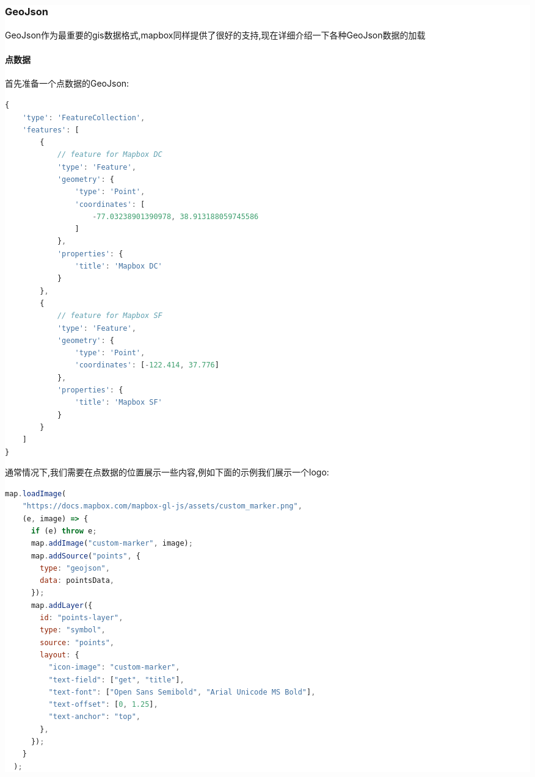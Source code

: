 ### GeoJson

GeoJson作为最重要的gis数据格式,mapbox同样提供了很好的支持,现在详细介绍一下各种GeoJson数据的加载

#### 点数据

首先准备一个点数据的GeoJson:

```js
{
    'type': 'FeatureCollection',
    'features': [
        {
            // feature for Mapbox DC
            'type': 'Feature',
            'geometry': {
                'type': 'Point',
                'coordinates': [
                    -77.03238901390978, 38.913188059745586
                ]
            },
            'properties': {
                'title': 'Mapbox DC'
            }
        },
        {
            // feature for Mapbox SF
            'type': 'Feature',
            'geometry': {
                'type': 'Point',
                'coordinates': [-122.414, 37.776]
            },
            'properties': {
                'title': 'Mapbox SF'
            }
        }
    ]
}
```

通常情况下,我们需要在点数据的位置展示一些内容,例如下面的示例我们展示一个logo:

```js
map.loadImage(
    "https://docs.mapbox.com/mapbox-gl-js/assets/custom_marker.png",
    (e, image) => {
      if (e) throw e;
      map.addImage("custom-marker", image);
      map.addSource("points", {
        type: "geojson",
        data: pointsData,
      });
      map.addLayer({
        id: "points-layer",
        type: "symbol",
        source: "points",
        layout: {
          "icon-image": "custom-marker",
          "text-field": ["get", "title"],
          "text-font": ["Open Sans Semibold", "Arial Unicode MS Bold"],
          "text-offset": [0, 1.25],
          "text-anchor": "top",
        },
      });
    }
  );
```